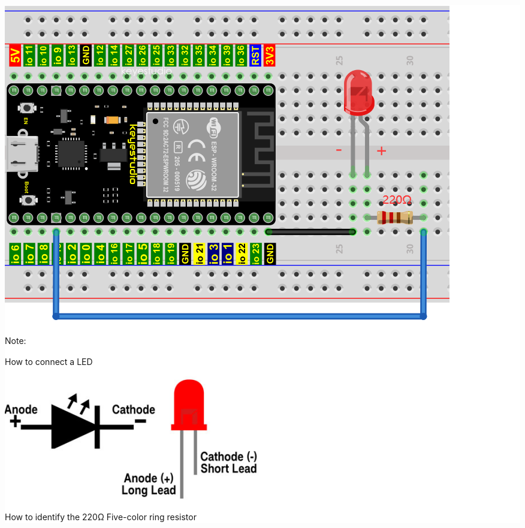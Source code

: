 ![](./media/0735997593c8858ad6441d8e9867206f-1699344906397-15-1699415928617-594.png)

Note:

How to connect a LED

![](./media/42ff6f405dfa128593827de5aa03e94b-1699344906397-16-1699415928617-595.png)

How to identify the 220Ω Five-color ring resistor
